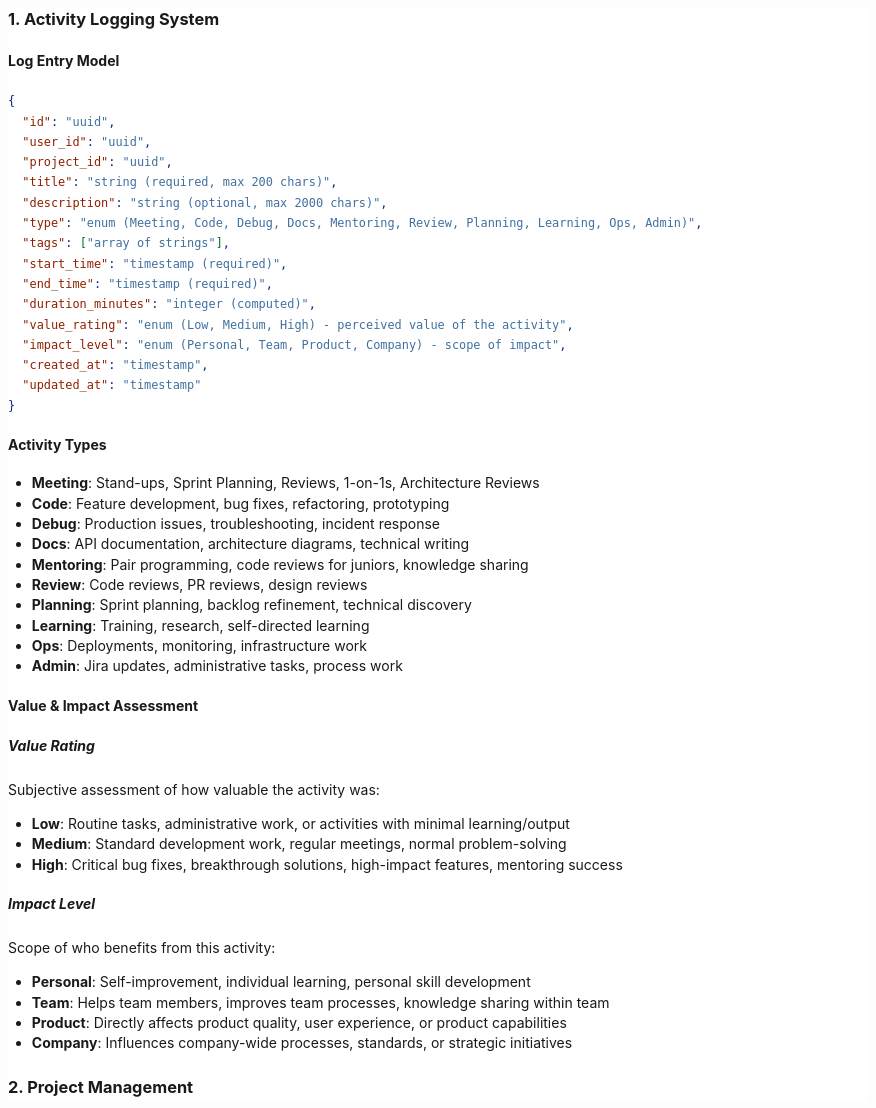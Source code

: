 ### 1. Activity Logging System

#### Log Entry Model
```json
{
  "id": "uuid",
  "user_id": "uuid",
  "project_id": "uuid",
  "title": "string (required, max 200 chars)",
  "description": "string (optional, max 2000 chars)",
  "type": "enum (Meeting, Code, Debug, Docs, Mentoring, Review, Planning, Learning, Ops, Admin)",
  "tags": ["array of strings"],
  "start_time": "timestamp (required)",
  "end_time": "timestamp (required)",
  "duration_minutes": "integer (computed)",
  "value_rating": "enum (Low, Medium, High) - perceived value of the activity",
  "impact_level": "enum (Personal, Team, Product, Company) - scope of impact",
  "created_at": "timestamp",
  "updated_at": "timestamp"
}
```

#### Activity Types
- **Meeting**: Stand-ups, Sprint Planning, Reviews, 1-on-1s, Architecture Reviews
- **Code**: Feature development, bug fixes, refactoring, prototyping
- **Debug**: Production issues, troubleshooting, incident response
- **Docs**: API documentation, architecture diagrams, technical writing
- **Mentoring**: Pair programming, code reviews for juniors, knowledge sharing
- **Review**: Code reviews, PR reviews, design reviews
- **Planning**: Sprint planning, backlog refinement, technical discovery
- **Learning**: Training, research, self-directed learning
- **Ops**: Deployments, monitoring, infrastructure work
- **Admin**: Jira updates, administrative tasks, process work

#### Value & Impact Assessment

##### Value Rating
Subjective assessment of how valuable the activity was:
- **Low**: Routine tasks, administrative work, or activities with minimal learning/output
- **Medium**: Standard development work, regular meetings, normal problem-solving
- **High**: Critical bug fixes, breakthrough solutions, high-impact features, mentoring success

##### Impact Level
Scope of who benefits from this activity:
- **Personal**: Self-improvement, individual learning, personal skill development
- **Team**: Helps team members, improves team processes, knowledge sharing within team
- **Product**: Directly affects product quality, user experience, or product capabilities
- **Company**: Influences company-wide processes, standards, or strategic initiatives

### 2. Project Management
